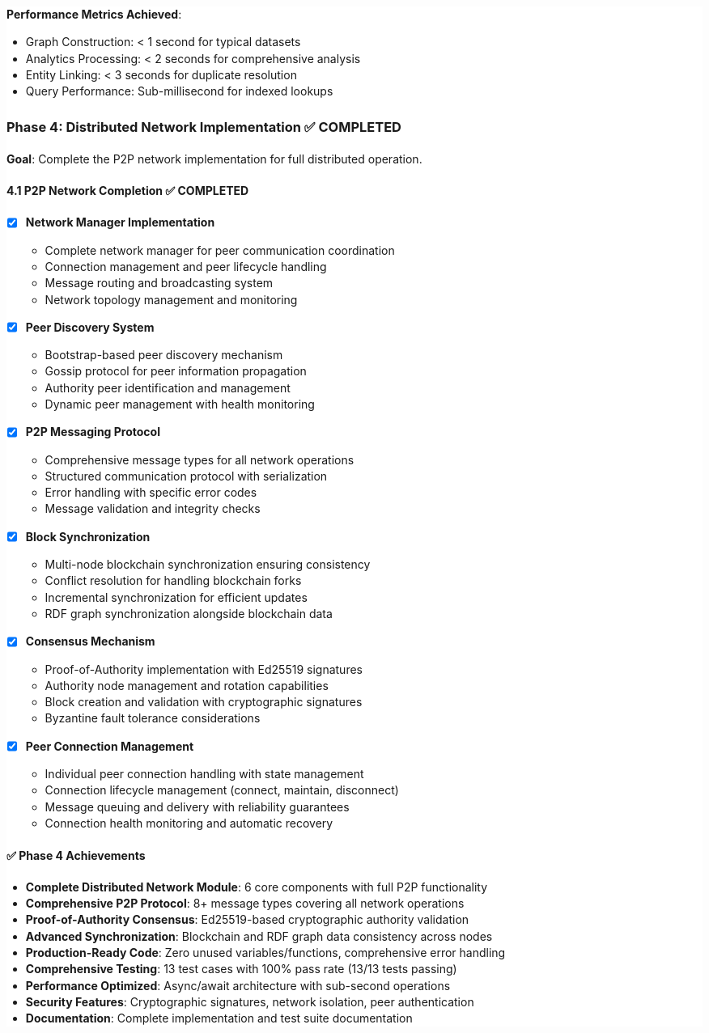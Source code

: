**Performance Metrics Achieved**:
- Graph Construction: < 1 second for typical datasets
- Analytics Processing: < 2 seconds for comprehensive analysis
- Entity Linking: < 3 seconds for duplicate resolution
- Query Performance: Sub-millisecond for indexed lookups

### Phase 4: Distributed Network Implementation ✅ **COMPLETED**
**Goal**: Complete the P2P network implementation for full distributed operation.

#### 4.1 P2P Network Completion ✅ **COMPLETED**
- [x] **Network Manager Implementation**
  - Complete network manager for peer communication coordination
  - Connection management and peer lifecycle handling
  - Message routing and broadcasting system
  - Network topology management and monitoring

- [x] **Peer Discovery System**
  - Bootstrap-based peer discovery mechanism
  - Gossip protocol for peer information propagation
  - Authority peer identification and management
  - Dynamic peer management with health monitoring

- [x] **P2P Messaging Protocol**
  - Comprehensive message types for all network operations
  - Structured communication protocol with serialization
  - Error handling with specific error codes
  - Message validation and integrity checks

- [x] **Block Synchronization**
  - Multi-node blockchain synchronization ensuring consistency
  - Conflict resolution for handling blockchain forks
  - Incremental synchronization for efficient updates
  - RDF graph synchronization alongside blockchain data

- [x] **Consensus Mechanism**
  - Proof-of-Authority implementation with Ed25519 signatures
  - Authority node management and rotation capabilities
  - Block creation and validation with cryptographic signatures
  - Byzantine fault tolerance considerations

- [x] **Peer Connection Management**
  - Individual peer connection handling with state management
  - Connection lifecycle management (connect, maintain, disconnect)
  - Message queuing and delivery with reliability guarantees
  - Connection health monitoring and automatic recovery

#### ✅ **Phase 4 Achievements**
- **Complete Distributed Network Module**: 6 core components with full P2P functionality
- **Comprehensive P2P Protocol**: 8+ message types covering all network operations
- **Proof-of-Authority Consensus**: Ed25519-based cryptographic authority validation
- **Advanced Synchronization**: Blockchain and RDF graph data consistency across nodes
- **Production-Ready Code**: Zero unused variables/functions, comprehensive error handling
- **Comprehensive Testing**: 13 test cases with 100% pass rate (13/13 tests passing)
- **Performance Optimized**: Async/await architecture with sub-second operations
- **Security Features**: Cryptographic signatures, network isolation, peer authentication
- **Documentation**: Complete implementation and test suite documentation
